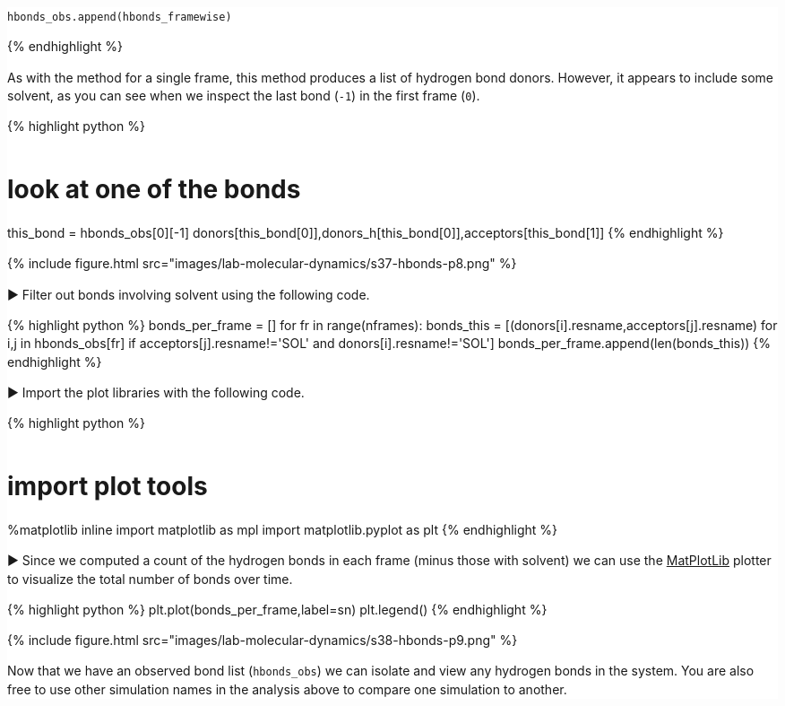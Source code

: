     hbonds_obs.append(hbonds_framewise)
{% endhighlight %}

As with the method for a single frame, this method produces a list of hydrogen bond donors. However, it appears to include some solvent, as you can see when we inspect the last bond (`-1`) in the first frame (`0`).

{% highlight python %}
# look at one of the bonds
this_bond = hbonds_obs[0][-1]
donors[this_bond[0]],donors_h[this_bond[0]],acceptors[this_bond[1]]
{% endhighlight %}

{% include figure.html src="images/lab-molecular-dynamics/s37-hbonds-p8.png" %}

&#9654; Filter out bonds involving solvent using the following code.

{% highlight python %}
bonds_per_frame = []
for fr in range(nframes):
    bonds_this = [(donors[i].resname,acceptors[j].resname) 
        for i,j in hbonds_obs[fr] 
        if acceptors[j].resname!='SOL' 
        and donors[i].resname!='SOL']
    bonds_per_frame.append(len(bonds_this))
{% endhighlight %}

&#9654; Import the plot libraries with the following code.

{% highlight python %}
# import plot tools
%matplotlib inline
import matplotlib as mpl
import matplotlib.pyplot as plt
{% endhighlight %}

&#9654; Since we computed a count of the hydrogen bonds in each frame (minus those with solvent) we can use the [MatPlotLib]() plotter to visualize the total number of bonds over time.

{% highlight python %}
plt.plot(bonds_per_frame,label=sn)
plt.legend()
{% endhighlight %}

{% include figure.html src="images/lab-molecular-dynamics/s38-hbonds-p9.png" %}

Now that we have an observed bond list (`hbonds_obs`) we can isolate and view any hydrogen bonds in the system. You are also free to use other simulation names in the analysis above to compare one simulation to another.